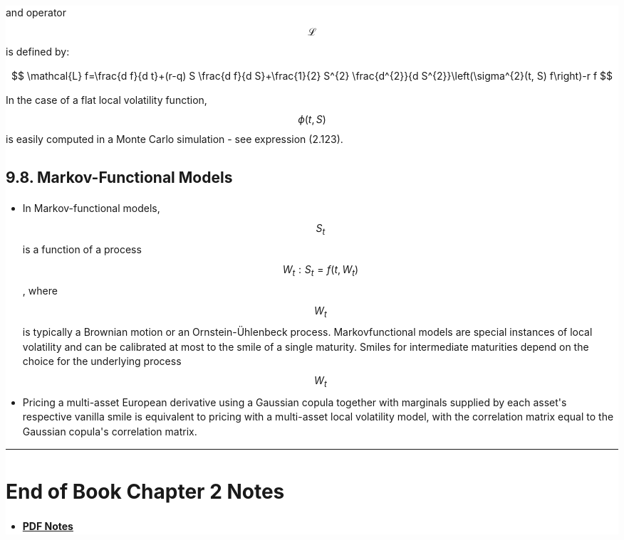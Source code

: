 and operator $$\mathcal{L}$$ is defined by:

$$
\mathcal{L} f=\frac{d f}{d t}+(r-q) S \frac{d f}{d S}+\frac{1}{2} S^{2} \frac{d^{2}}{d S^{2}}\left(\sigma^{2}(t, S) f\right)-r f
$$

In the case of a flat local volatility function, $$\phi(t, S)$$ is easily computed in a Monte Carlo simulation - see expression (2.123).

## 9.8. Markov-Functional Models

- In Markov-functional models, $$S_{t}$$ is a function of a process $$W_{t}: S_{t}=f\left(t, W_{t}\right)$$, where $$W_{t}$$ is typically a Brownian motion or an Ornstein-Ühlenbeck process. Markovfunctional models are special instances of local volatility and can be calibrated at most to the smile of a single maturity. Smiles for intermediate maturities depend on the choice for the underlying process $$W_{t}$$
- Pricing a multi-asset European derivative using a Gaussian copula together with marginals supplied by each asset's respective vanilla smile is equivalent to pricing with a multi-asset local volatility model, with the correlation matrix equal to the Gaussian copula's correlation matrix.

---

# End of Book Chapter 2 Notes

- [__PDF Notes__](https://github.com/junfanz1/Quant-Books-Notes/blob/main/Stochastic%20Volatility%20Modeling/Stochastic%20Volatility%20Modeling%20-%20Char%202%20Local%20Volatility%20Notes.pdf)
